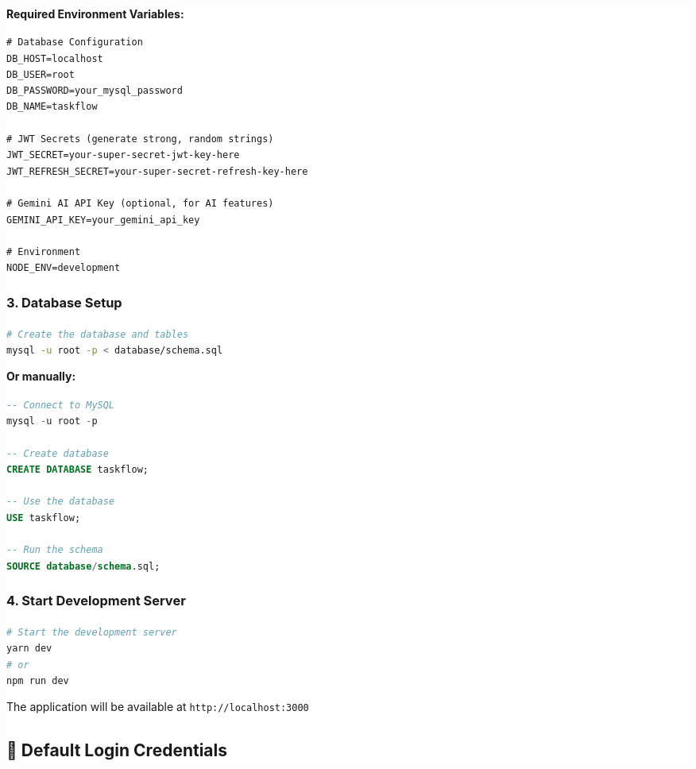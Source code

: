 **Required Environment Variables:**
```env
# Database Configuration
DB_HOST=localhost
DB_USER=root
DB_PASSWORD=your_mysql_password
DB_NAME=taskflow

# JWT Secrets (generate strong, random strings)
JWT_SECRET=your-super-secret-jwt-key-here
JWT_REFRESH_SECRET=your-super-secret-refresh-key-here

# Gemini AI API Key (optional, for AI features)
GEMINI_API_KEY=your_gemini_api_key

# Environment
NODE_ENV=development
```

### 3. Database Setup

```bash
# Create the database and tables
mysql -u root -p < database/schema.sql
```

**Or manually:**
```sql
-- Connect to MySQL
mysql -u root -p

-- Create database
CREATE DATABASE taskflow;

-- Use the database
USE taskflow;

-- Run the schema
SOURCE database/schema.sql;
```

### 4. Start Development Server

```bash
# Start the development server
yarn dev
# or
npm run dev
```

The application will be available at `http://localhost:3000`

## 🔑 Default Login Credentials
